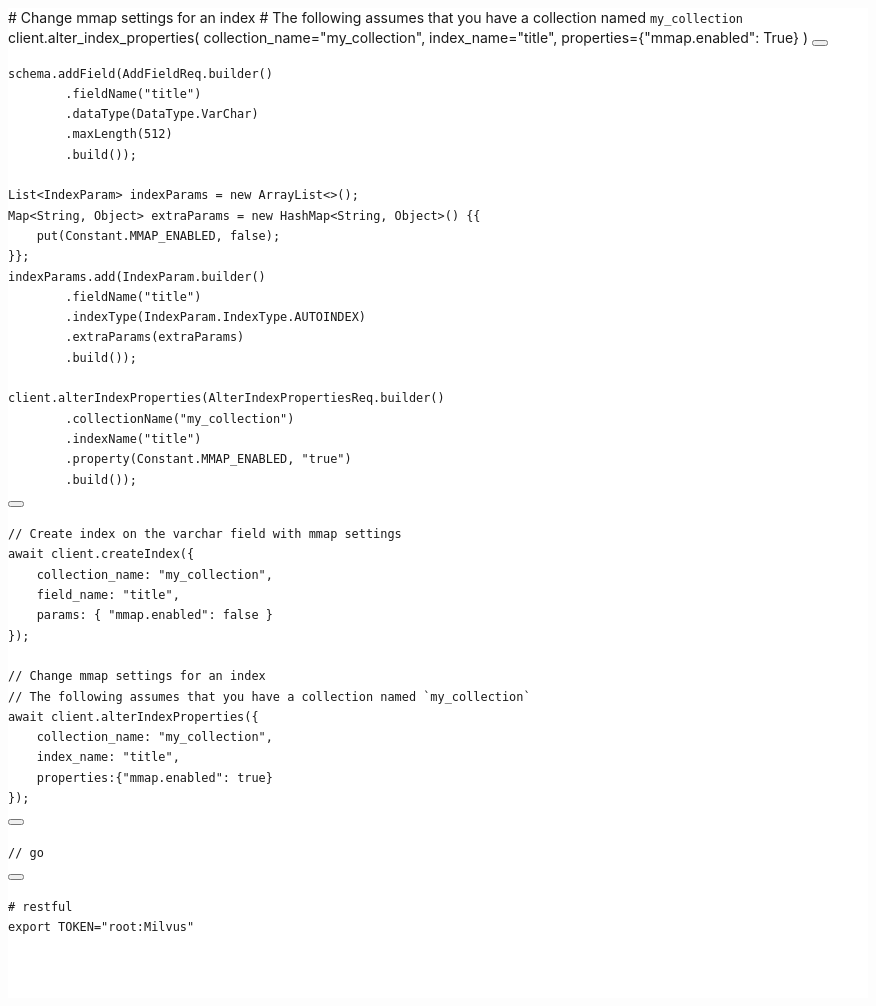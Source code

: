 <span class="hljs-comment"># Change mmap settings for an index</span>
<span class="hljs-comment"># The following assumes that you have a collection named `my_collection`</span>
client.alter_index_properties(
    collection_name=<span class="hljs-string">&quot;my_collection&quot;</span>,
    index_name=<span class="hljs-string">&quot;title&quot;</span>,
    properties={<span class="hljs-string">&quot;mmap.enabled&quot;</span>: <span class="hljs-literal">True</span>}
)
<button class="copy-code-btn"></button></code></pre>
<pre><code translate="no" class="language-java">schema.addField(AddFieldReq.builder()
        .fieldName(<span class="hljs-string">&quot;title&quot;</span>)
        .dataType(DataType.VarChar)
        .maxLength(<span class="hljs-number">512</span>)
        .build());
        
List&lt;IndexParam&gt; indexParams = <span class="hljs-keyword">new</span> <span class="hljs-title class_">ArrayList</span>&lt;&gt;();
Map&lt;String, Object&gt; extraParams = <span class="hljs-keyword">new</span> <span class="hljs-title class_">HashMap</span>&lt;String, Object&gt;() {{
    put(Constant.MMAP_ENABLED, <span class="hljs-literal">false</span>);
}};
indexParams.add(IndexParam.builder()
        .fieldName(<span class="hljs-string">&quot;title&quot;</span>)
        .indexType(IndexParam.IndexType.AUTOINDEX)
        .extraParams(extraParams)
        .build());
        
client.alterIndexProperties(AlterIndexPropertiesReq.builder()
        .collectionName(<span class="hljs-string">&quot;my_collection&quot;</span>)
        .indexName(<span class="hljs-string">&quot;title&quot;</span>)
        .property(Constant.MMAP_ENABLED, <span class="hljs-string">&quot;true&quot;</span>)
        .build());
<button class="copy-code-btn"></button></code></pre>
<pre><code translate="no" class="language-javascript"><span class="hljs-comment">// Create index on the varchar field with mmap settings</span>
<span class="hljs-keyword">await</span> client.<span class="hljs-title function_">createIndex</span>({
    <span class="hljs-attr">collection_name</span>: <span class="hljs-string">&quot;my_collection&quot;</span>,
    <span class="hljs-attr">field_name</span>: <span class="hljs-string">&quot;title&quot;</span>,
    <span class="hljs-attr">params</span>: { <span class="hljs-string">&quot;mmap.enabled&quot;</span>: <span class="hljs-literal">false</span> }
});

<span class="hljs-comment">// Change mmap settings for an index</span>
<span class="hljs-comment">// The following assumes that you have a collection named `my_collection`</span>
<span class="hljs-keyword">await</span> client.<span class="hljs-title function_">alterIndexProperties</span>({
    <span class="hljs-attr">collection_name</span>: <span class="hljs-string">&quot;my_collection&quot;</span>,
    <span class="hljs-attr">index_name</span>: <span class="hljs-string">&quot;title&quot;</span>,
    <span class="hljs-attr">properties</span>:{<span class="hljs-string">&quot;mmap.enabled&quot;</span>: <span class="hljs-literal">true</span>}
});
<button class="copy-code-btn"></button></code></pre>
<pre><code translate="no" class="language-go"><span class="hljs-comment">// go</span>
<button class="copy-code-btn"></button></code></pre>
<pre><code translate="no" class="language-bash"><span class="hljs-comment"># restful</span>
<span class="hljs-built_in">export</span> TOKEN=<span class="hljs-string">&quot;root:Milvus&quot;</span>
